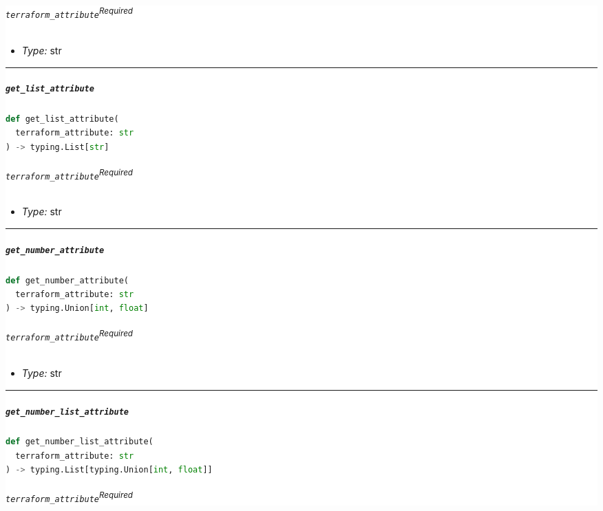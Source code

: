 ###### `terraform_attribute`<sup>Required</sup> <a name="terraform_attribute" id="@cdktf/provider-gitlab.user.User.getBooleanMapAttribute.parameter.terraformAttribute"></a>

- *Type:* str

---

##### `get_list_attribute` <a name="get_list_attribute" id="@cdktf/provider-gitlab.user.User.getListAttribute"></a>

```python
def get_list_attribute(
  terraform_attribute: str
) -> typing.List[str]
```

###### `terraform_attribute`<sup>Required</sup> <a name="terraform_attribute" id="@cdktf/provider-gitlab.user.User.getListAttribute.parameter.terraformAttribute"></a>

- *Type:* str

---

##### `get_number_attribute` <a name="get_number_attribute" id="@cdktf/provider-gitlab.user.User.getNumberAttribute"></a>

```python
def get_number_attribute(
  terraform_attribute: str
) -> typing.Union[int, float]
```

###### `terraform_attribute`<sup>Required</sup> <a name="terraform_attribute" id="@cdktf/provider-gitlab.user.User.getNumberAttribute.parameter.terraformAttribute"></a>

- *Type:* str

---

##### `get_number_list_attribute` <a name="get_number_list_attribute" id="@cdktf/provider-gitlab.user.User.getNumberListAttribute"></a>

```python
def get_number_list_attribute(
  terraform_attribute: str
) -> typing.List[typing.Union[int, float]]
```

###### `terraform_attribute`<sup>Required</sup> <a name="terraform_attribute" id="@cdktf/provider-gitlab.user.User.getNumberListAttribute.parameter.terraformAttribute"></a>
